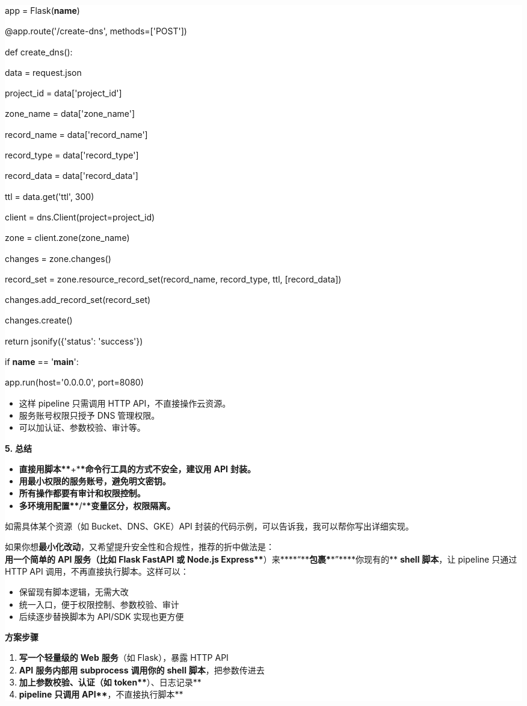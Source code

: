 app = Flask(**name**)

@app.route('/create-dns', methods=['POST'])

def create_dns():

data = request.json

project_id = data['project_id']

zone_name = data['zone_name']

record_name = data['record_name']

record_type = data['record_type']

record_data = data['record_data']

ttl = data.get('ttl', 300)

client = dns.Client(project=project_id)

zone = client.zone(zone_name)

changes = zone.changes()

record_set = zone.resource_record_set(record_name, record_type, ttl, [record_data])

changes.add_record_set(record_set)

changes.create()

return jsonify({'status': 'success'})

if **name** == '**main**':

app.run(host='0.0.0.0', port=8080)

- 这样 pipeline 只需调用 HTTP API，不直接操作云资源。
- 服务账号权限只授予 DNS 管理权限。
- 可以加认证、参数校验、审计等。

**5.** **总结**

- **直接用脚本\*\***+\***\*命令行工具的方式不安全，建议用** **API** **封装。**
- **用最小权限的服务账号，避免明文密钥。**
- **所有操作都要有审计和权限控制。**
- **多环境用配置\*\***/\***\*变量区分，权限隔离。**

如需具体某个资源（如 Bucket、DNS、GKE）API 封装的代码示例，可以告诉我，我可以帮你写出详细实现。

如果你想**最小化改动**，又希望提升安全性和合规性，推荐的折中做法是：  
**用一个简单的** **API** **服务（比如** **Flask FastAPI** **或** **Node.js Express\*\***）来\***\*“\*\***包裹\***\*”\*\***你现有的\*\* **shell** **脚本**，让 pipeline 只通过 HTTP API 调用，不再直接执行脚本。这样可以：

- 保留现有脚本逻辑，无需大改
- 统一入口，便于权限控制、参数校验、审计
- 后续逐步替换脚本为 API/SDK 实现也更方便

**方案步骤**

1. **写一个轻量级的** **Web** **服务**（如 Flask），暴露 HTTP API
2. **API** **服务内部用** **subprocess** **调用你的** **shell** **脚本**，把参数传进去
3. **加上参数校验、认证（如** **token\*\***）、日志记录\*\*
4. **pipeline** **只调用** **API\*\***，不直接执行脚本\*\*
